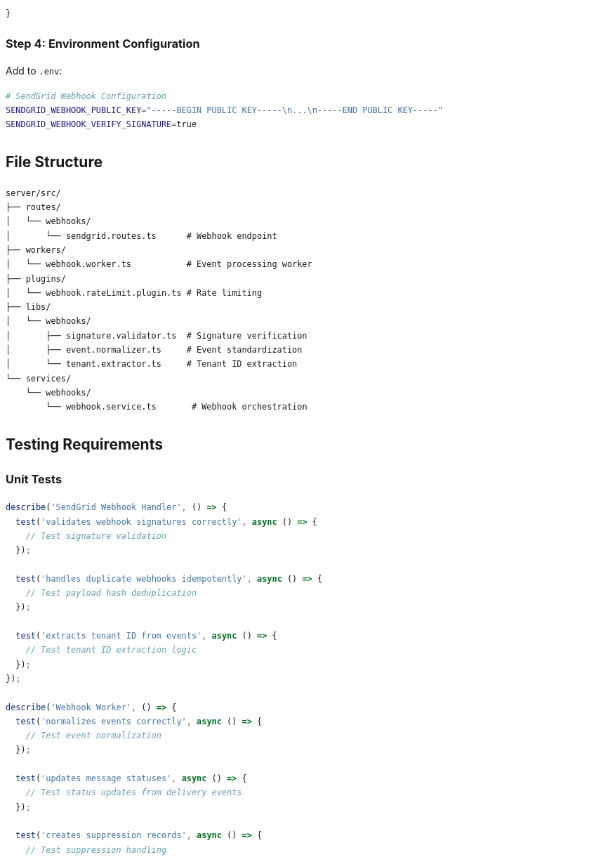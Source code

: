 ```typescript
}
```

### Step 4: Environment Configuration

Add to `.env`:

```bash
# SendGrid Webhook Configuration
SENDGRID_WEBHOOK_PUBLIC_KEY="-----BEGIN PUBLIC KEY-----\n...\n-----END PUBLIC KEY-----"
SENDGRID_WEBHOOK_VERIFY_SIGNATURE=true
```

## File Structure

```
server/src/
├── routes/
│   └── webhooks/
│       └── sendgrid.routes.ts      # Webhook endpoint
├── workers/
│   └── webhook.worker.ts           # Event processing worker
├── plugins/
│   └── webhook.rateLimit.plugin.ts # Rate limiting
├── libs/
│   └── webhooks/
│       ├── signature.validator.ts  # Signature verification
│       ├── event.normalizer.ts     # Event standardization
│       └── tenant.extractor.ts     # Tenant ID extraction
└── services/
    └── webhooks/
        └── webhook.service.ts       # Webhook orchestration
```

## Testing Requirements

### Unit Tests

```typescript
describe('SendGrid Webhook Handler', () => {
  test('validates webhook signatures correctly', async () => {
    // Test signature validation
  });
  
  test('handles duplicate webhooks idempotently', async () => {
    // Test payload hash deduplication
  });
  
  test('extracts tenant ID from events', async () => {
    // Test tenant ID extraction logic
  });
});

describe('Webhook Worker', () => {
  test('normalizes events correctly', async () => {
    // Test event normalization
  });
  
  test('updates message statuses', async () => {
    // Test status updates from delivery events
  });
  
  test('creates suppression records', async () => {
    // Test suppression handling
```